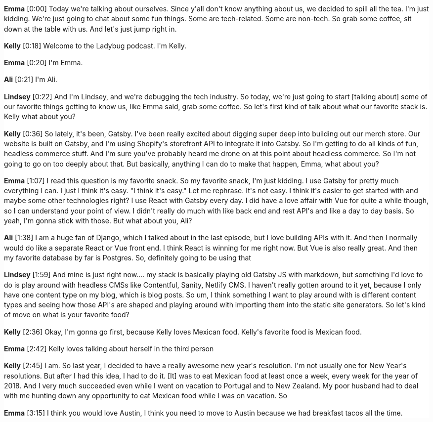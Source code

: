 **Emma** [0:00] Today we&#39;re talking about ourselves. Since y&#39;all don&#39;t know anything about us, we decided to spill all the tea. I&#39;m just kidding. We&#39;re just going to chat about some fun things. Some are tech-related. Some are non-tech. So grab some coffee, sit down at the table with us. And let&#39;s just jump right in.

**Kelly** [0:18] Welcome to the Ladybug podcast. I&#39;m Kelly.

**Emma** [0:20] I&#39;m Emma.

**Ali** [0:21] I&#39;m Ali.

**Lindsey** [0:22] And I&#39;m Lindsey, and we&#39;re debugging the tech industry. So today, we&#39;re just going to start [talking about] some of our favorite things getting to know us, like Emma said, grab some coffee. So let&#39;s first kind of talk about what our favorite stack is. Kelly what about you?

**Kelly** [0:36] So lately, it&#39;s been, Gatsby. I&#39;ve been really excited about digging super deep into building out our merch store. Our website is built on Gatsby, and I&#39;m using Shopify&#39;s storefront API to integrate it into Gatsby. So I&#39;m getting to do all kinds of fun, headless commerce stuff. And I&#39;m sure you&#39;ve probably heard me drone on at this point about headless commerce. So I&#39;m not going to go on too deeply about that. But basically, anything I can do to make that happen, Emma, what about you?

**Emma** [1:07] I read this question is my favorite snack. So my favorite snack, I&#39;m just kidding. I use Gatsby for pretty much everything I can. I just I think it&#39;s easy. &quot;I think it&#39;s easy.&quot; Let me rephrase. It&#39;s not easy. I think it&#39;s easier to get started with and maybe some other technologies right? I use React with Gatsby every day. I did have a love affair with Vue for quite a while though, so I can understand your point of view. I didn&#39;t really do much with like back end and rest API&#39;s and like a day to day basis. So yeah, I&#39;m gonna stick with those. But what about you, Ali?

**Ali** [1:38] I am a huge fan of Django, which I talked about in the last episode, but I love building APIs with it. And then I normally would do like a separate React or Vue front end. I think React is winning for me right now. But Vue is also really great. And then my favorite database by far is Postgres. So, definitely going to be using that

**Lindsey** [1:59] And mine is just right now.... my stack is basically playing old Gatsby JS with markdown, but something I&#39;d love to do is play around with headless CMSs like Contentful, Sanity, Netlify CMS. I haven&#39;t really gotten around to it yet, because I only have one content type on my blog, which is blog posts. So um, I think something I want to play around with is different content types and seeing how those API&#39;s are shaped and playing around with importing them into the static site generators. So let&#39;s kind of move on what is your favorite food?

**Kelly** [2:36] Okay, I&#39;m gonna go first, because Kelly loves Mexican food. Kelly&#39;s favorite food is Mexican food.

**Emma** [2:42] Kelly loves talking about herself in the third person

**Kelly** [2:45] I am. So last year, I decided to have a really awesome new year&#39;s resolution. I&#39;m not usually one for New Year&#39;s resolutions. But after I had this idea, I had to do it. [It] was to eat Mexican food at least once a week, every week for the year of 2018. And I very much succeeded even while I went on vacation to Portugal and to New Zealand. My poor husband had to deal with me hunting down any opportunity to eat Mexican food while I was on vacation. So

**Emma** [3:15] I think you would love Austin, I think you need to move to Austin because we had breakfast tacos all the time.
